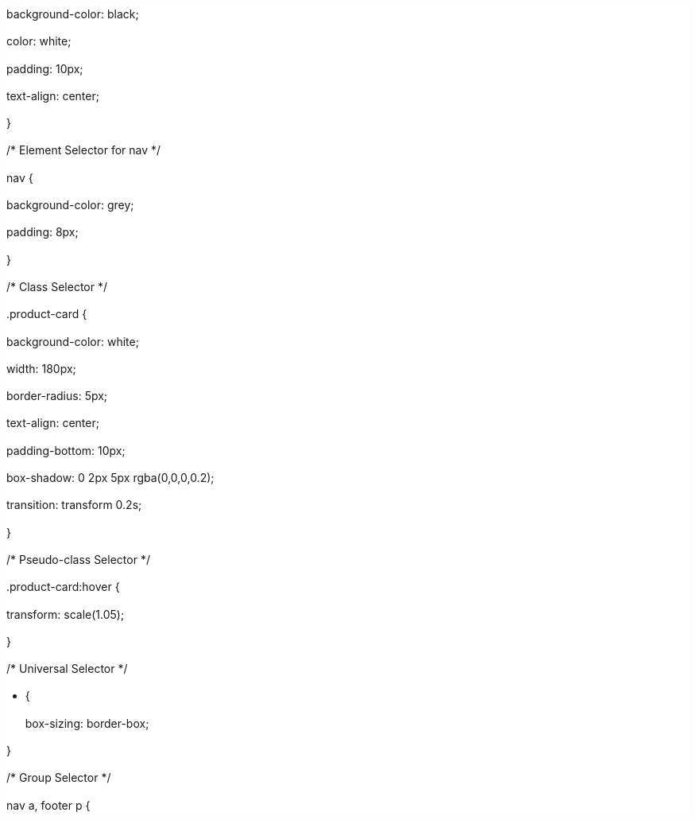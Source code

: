  background-color: black;

  color: white;

  padding: 10px;

  text-align: center;

}



/* Element Selector for nav */

nav {

  background-color: grey;

  padding: 8px;

}



/* Class Selector */

.product-card {

  background-color: white;

  width: 180px;

  border-radius: 5px;

  text-align: center;

  padding-bottom: 10px;

  box-shadow: 0 2px 5px rgba(0,0,0,0.2);

  transition: transform 0.2s;

}



/* Pseudo-class Selector */

.product-card:hover {

  transform: scale(1.05);

}



/* Universal Selector */

* {

  box-sizing: border-box;

}



/* Group Selector */

nav a, footer p {

